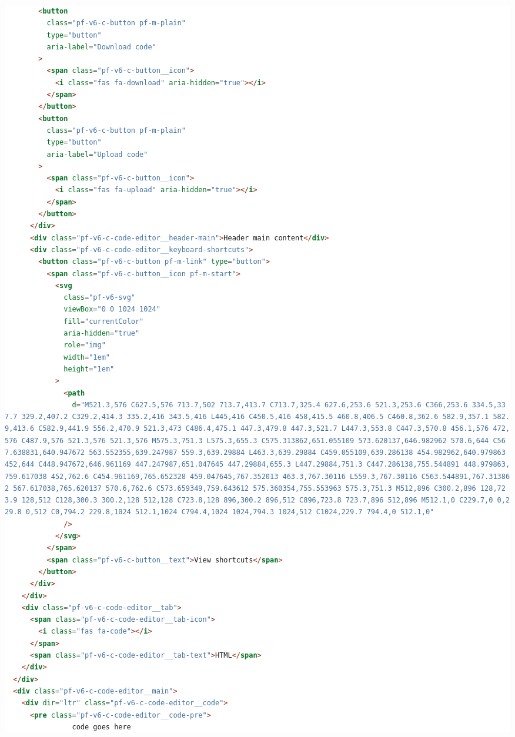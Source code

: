 ```html
        <button
          class="pf-v6-c-button pf-m-plain"
          type="button"
          aria-label="Download code"
        >
          <span class="pf-v6-c-button__icon">
            <i class="fas fa-download" aria-hidden="true"></i>
          </span>
        </button>
        <button
          class="pf-v6-c-button pf-m-plain"
          type="button"
          aria-label="Upload code"
        >
          <span class="pf-v6-c-button__icon">
            <i class="fas fa-upload" aria-hidden="true"></i>
          </span>
        </button>
      </div>
      <div class="pf-v6-c-code-editor__header-main">Header main content</div>
      <div class="pf-v6-c-code-editor__keyboard-shortcuts">
        <button class="pf-v6-c-button pf-m-link" type="button">
          <span class="pf-v6-c-button__icon pf-m-start">
            <svg
              class="pf-v6-svg"
              viewBox="0 0 1024 1024"
              fill="currentColor"
              aria-hidden="true"
              role="img"
              width="1em"
              height="1em"
            >
              <path
                d="M521.3,576 C627.5,576 713.7,502 713.7,413.7 C713.7,325.4 627.6,253.6 521.3,253.6 C366,253.6 334.5,337.7 329.2,407.2 C329.2,414.3 335.2,416 343.5,416 L445,416 C450.5,416 458,415.5 460.8,406.5 C460.8,362.6 582.9,357.1 582.9,413.6 C582.9,441.9 556.2,470.9 521.3,473 C486.4,475.1 447.3,479.8 447.3,521.7 L447.3,553.8 C447.3,570.8 456.1,576 472,576 C487.9,576 521.3,576 521.3,576 M575.3,751.3 L575.3,655.3 C575.313862,651.055109 573.620137,646.982962 570.6,644 C567.638831,640.947672 563.552355,639.247987 559.3,639.29884 L463.3,639.29884 C459.055109,639.286138 454.982962,640.979863 452,644 C448.947672,646.961169 447.247987,651.047645 447.29884,655.3 L447.29884,751.3 C447.286138,755.544891 448.979863,759.617038 452,762.6 C454.961169,765.652328 459.047645,767.352013 463.3,767.30116 L559.3,767.30116 C563.544891,767.313862 567.617038,765.620137 570.6,762.6 C573.659349,759.643612 575.360354,755.553963 575.3,751.3 M512,896 C300.2,896 128,723.9 128,512 C128,300.3 300.2,128 512,128 C723.8,128 896,300.2 896,512 C896,723.8 723.7,896 512,896 M512.1,0 C229.7,0 0,229.8 0,512 C0,794.2 229.8,1024 512.1,1024 C794.4,1024 1024,794.3 1024,512 C1024,229.7 794.4,0 512.1,0"
              />
            </svg>
          </span>
          <span class="pf-v6-c-button__text">View shortcuts</span>
        </button>
      </div>
    </div>
    <div class="pf-v6-c-code-editor__tab">
      <span class="pf-v6-c-code-editor__tab-icon">
        <i class="fas fa-code"></i>
      </span>
      <span class="pf-v6-c-code-editor__tab-text">HTML</span>
    </div>
  </div>
  <div class="pf-v6-c-code-editor__main">
    <div dir="ltr" class="pf-v6-c-code-editor__code">
      <pre class="pf-v6-c-code-editor__code-pre">
                code goes here
```